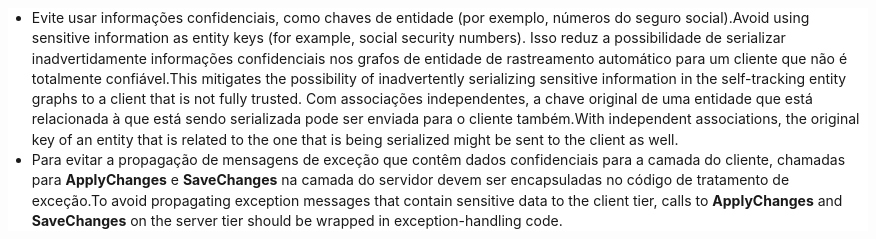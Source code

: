 - <span data-ttu-id="7caf5-150">Evite usar informações confidenciais, como chaves de entidade (por exemplo, números do seguro social).</span><span class="sxs-lookup"><span data-stu-id="7caf5-150">Avoid using sensitive information as entity keys (for example, social security numbers).</span></span> <span data-ttu-id="7caf5-151">Isso reduz a possibilidade de serializar inadvertidamente informações confidenciais nos grafos de entidade de rastreamento automático para um cliente que não é totalmente confiável.</span><span class="sxs-lookup"><span data-stu-id="7caf5-151">This mitigates the possibility of inadvertently serializing sensitive information in the self-tracking entity graphs to a client that is not fully trusted.</span></span> <span data-ttu-id="7caf5-152">Com associações independentes, a chave original de uma entidade que está relacionada à que está sendo serializada pode ser enviada para o cliente também.</span><span class="sxs-lookup"><span data-stu-id="7caf5-152">With independent associations, the original key of an entity that is related to the one that is being serialized might be sent to the client as well.</span></span>  
- <span data-ttu-id="7caf5-153">Para evitar a propagação de mensagens de exceção que contêm dados confidenciais para a camada do cliente, chamadas para **ApplyChanges** e **SaveChanges** na camada do servidor devem ser encapsuladas no código de tratamento de exceção.</span><span class="sxs-lookup"><span data-stu-id="7caf5-153">To avoid propagating exception messages that contain sensitive data to the client tier, calls to **ApplyChanges** and **SaveChanges** on the server tier should be wrapped in exception-handling code.</span></span>  
